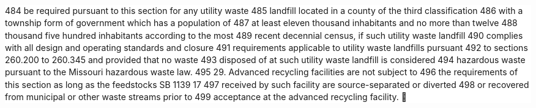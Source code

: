 484 be required pursuant to this section for any utility waste
485 landfill located in a county of the third classification
486 with a township form of government which has a population of
487 at least eleven thousand inhabitants and no more than twelve
488 thousand five hundred inhabitants according to the most
489 recent decennial census, if such utility waste landfill
490 complies with all design and operating standards and closure
491 requirements applicable to utility waste landfills pursuant
492 to sections 260.200 to 260.345 and provided that no waste
493 disposed of at such utility waste landfill is considered
494 hazardous waste pursuant to the Missouri hazardous waste law.
495 29. Advanced recycling facilities are not subject to
496 the requirements of this section as long as the feedstocks
SB 1139 17
497 received by such facility are source-separated or diverted
498 or recovered from municipal or other waste streams prior to
499 acceptance at the advanced recycling facility.
